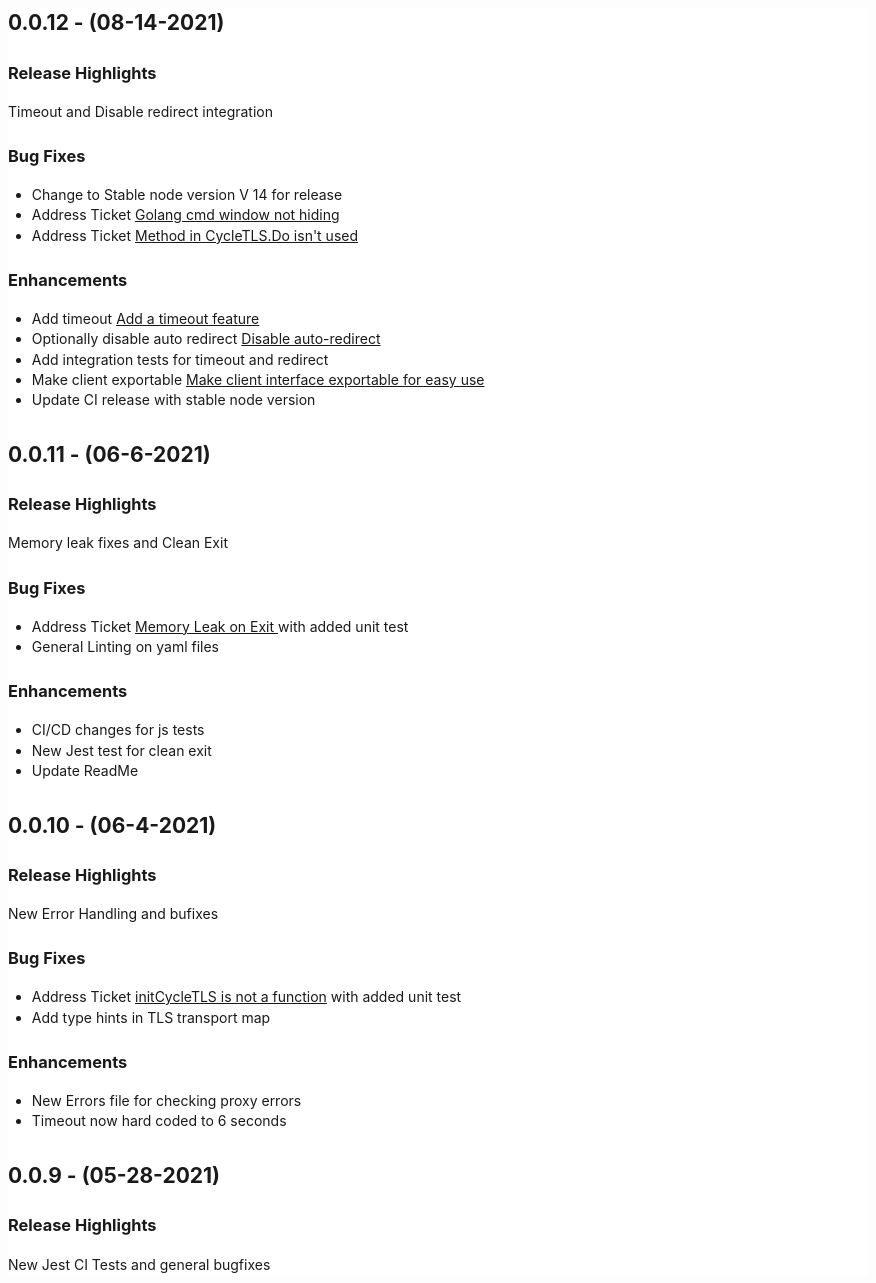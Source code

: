 ## 0.0.12 - (08-14-2021)
### Release Highlights
Timeout and Disable redirect integration
### Bug Fixes
- Change to Stable node version V 14 for release
- Address Ticket [Golang cmd window not hiding](https://github.com/Danny-Dasilva/CycleTLS/issues/30)
- Address Ticket [ Method in CycleTLS.Do isn't used ](https://github.com/Danny-Dasilva/CycleTLS/issues/33)
### Enhancements
- Add timeout [ Add a timeout feature ](https://github.com/Danny-Dasilva/CycleTLS/issues/31)
- Optionally disable auto redirect [ Disable auto-redirect ](https://github.com/Danny-Dasilva/CycleTLS/issues/32)
- Add integration tests for timeout and redirect
- Make client exportable [ Make client interface exportable for easy use ](https://github.com/Danny-Dasilva/CycleTLS/pull/37)
- Update CI release with stable node version

## 0.0.11 - (06-6-2021)
### Release Highlights
Memory leak fixes and Clean Exit 
### Bug Fixes
- Address Ticket [Memory Leak on Exit ](https://github.com/Danny-Dasilva/CycleTLS/issues/28) with added unit test
- General Linting on yaml files

### Enhancements
- CI/CD changes for js tests
- New Jest test for clean exit 
- Update ReadMe

## 0.0.10 - (06-4-2021)
### Release Highlights
New Error Handling and bufixes
### Bug Fixes
- Address Ticket [initCycleTLS is not a function](https://github.com/Danny-Dasilva/CycleTLS/issues/26) with added unit test
- Add type hints in TLS transport map

### Enhancements
- New Errors file for checking proxy errors
- Timeout now hard coded to 6 seconds

## 0.0.9 - (05-28-2021)
### Release Highlights
New Jest CI Tests and general bugfixes
